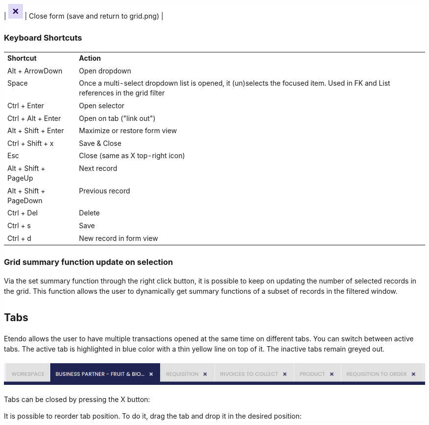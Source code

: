 | ![Close form](../../assets/drive/1KU3xBqPUVQKl43Je-S9ij3Vr031G2LCf.png) | Close form (save and return to grid.png) |

### Keyboard Shortcuts

|     |     |
| --- | --- |
| **Shortcut** | **Action** |
| Alt + ArrowDown | Open dropdown |
| Space | Once a multi-select dropdown list is opened, it (un)selects the focused item. Used in FK and List references in the grid filter |
| Ctrl + Enter | Open selector |
| Ctrl + Alt + Enter | Open on tab ("link out") |
| Alt + Shift + Enter | Maximize or restore form view |
| Ctrl + Shift + x | Save & Close |
| Esc | Close (same as X top-right icon) |
| Alt + Shift + PageUp | Next record |
| Alt + Shift + PageDown | Previous record |
| Ctrl + Del | Delete |
| Ctrl + s | Save |
| Ctrl + d | New record in form view |

### Grid summary function update on selection 

Via the set summary function through the right click button, it is possible to keep on updating the number of selected records in the grid. This function allows the user to dynamically get summary functions of a subset of records in the filtered window. 
  
## Tabs

Etendo allows the user to have multiple transactions opened at the same time on different tabs. You can switch between active tabs. The active tab is highlighted in blue color with a thin yellow line on top of it. The inactive tabs remain greyed out.

![Tabs](../../assets/drive/1L_S4knqCWJRPXPKIAn6_W-ompY7O4zZT.png)

Tabs can be closed by pressing the X button:

It is possible to reorder tab position. To do it, drag the tab and drop it in the desired position:
